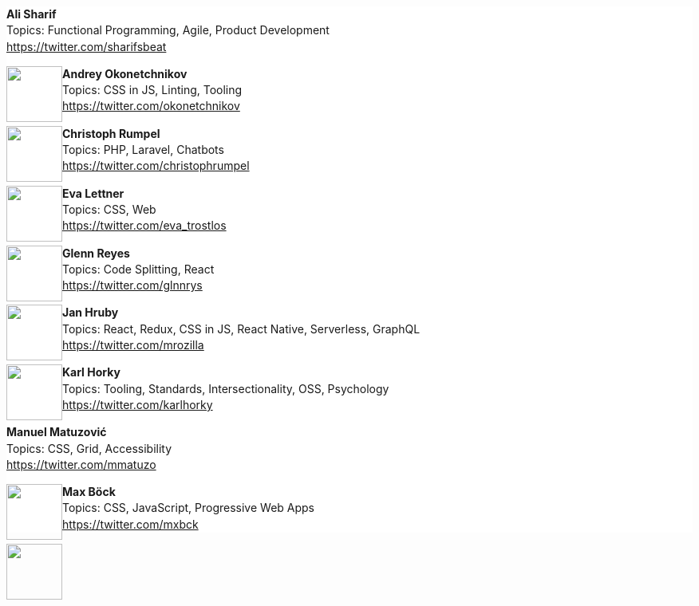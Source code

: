 **Ali Sharif**\
Topics: Functional Programming, Agile, Product Development\
https://twitter.com/sharifsbeat

<img src="https://github.com/karlhorky/awesome-speakers/raw/main/avatars/okonetchnikov" height="70px" width="70px" align="left" alt="" />

**Andrey Okonetchnikov**\
Topics: CSS in JS, Linting, Tooling\
https://twitter.com/okonetchnikov

<img src="https://github.com/karlhorky/awesome-speakers/raw/main/avatars/christophrumpel" height="70px" width="70px" align="left" alt="" />

**Christoph Rumpel**\
Topics: PHP, Laravel, Chatbots\
https://twitter.com/christophrumpel

<img src="https://github.com/karlhorky/awesome-speakers/raw/main/avatars/eva_trostlos" height="70px" width="70px" align="left" alt="" />

**Eva Lettner**\
Topics: CSS, Web\
https://twitter.com/eva_trostlos

<img src="https://github.com/karlhorky/awesome-speakers/raw/main/avatars/glnnrys" height="70px" width="70px" align="left" alt="" />

**Glenn Reyes**\
Topics: Code Splitting, React\
https://twitter.com/glnnrys

<img src="https://github.com/karlhorky/awesome-speakers/raw/main/avatars/mrozilla" height="70px" width="70px" align="left" alt="" />

**Jan Hruby**\
Topics: React, Redux, CSS in JS, React Native, Serverless, GraphQL\
https://twitter.com/mrozilla

<img src="https://github.com/karlhorky/awesome-speakers/raw/main/avatars/karlhorky" height="70px" width="70px" align="left" alt="" />

**Karl Horky**\
Topics: Tooling, Standards, Intersectionality, OSS, Psychology\
https://twitter.com/karlhorky

<img src="https://github.com/karlhorky/awesome-speakers/raw/main/avatars/mmatuzo" height="70" align="left" alt="">

**Manuel Matuzović**\
Topics: CSS, Grid, Accessibility\
https://twitter.com/mmatuzo

<img src="https://github.com/karlhorky/awesome-speakers/raw/main/avatars/mxbck" height="70px" width="70px" align="left" alt="" />

**Max Böck**\
Topics: CSS, JavaScript, Progressive Web Apps\
https://twitter.com/mxbck

<img src="https://github.com/karlhorky/awesome-speakers/raw/main/avatars/mxstbr" height="70px" width="70px" align="left" alt="" />
